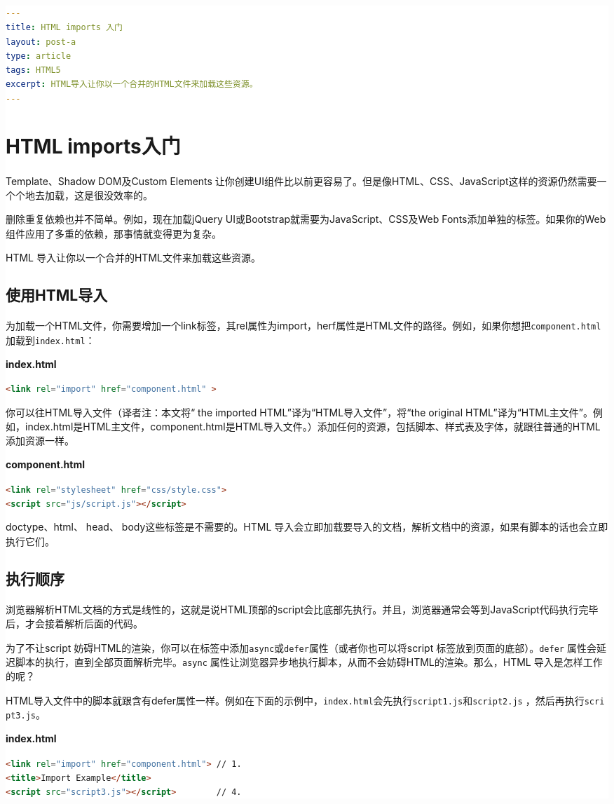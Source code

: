 ```yaml
---
title: HTML imports 入门
layout: post-a
type: article
tags: HTML5
excerpt: HTML导入让你以一个合并的HTML文件来加载这些资源。
---
```


# HTML imports入门

Template、Shadow DOM及Custom Elements 让你创建UI组件比以前更容易了。但是像HTML、CSS、JavaScript这样的资源仍然需要一个个地去加载，这是很没效率的。

删除重复依赖也并不简单。例如，现在加载jQuery UI或Bootstrap就需要为JavaScript、CSS及Web Fonts添加单独的标签。如果你的Web 组件应用了多重的依赖，那事情就变得更为复杂。

HTML 导入让你以一个合并的HTML文件来加载这些资源。

## 使用HTML导入

为加载一个HTML文件，你需要增加一个link标签，其rel属性为import，herf属性是HTML文件的路径。例如，如果你想把`component.html`加载到`index.html`：

**index.html**

``` html
<link rel="import" href="component.html" >
```
你可以往HTML导入文件（译者注：本文将“ the imported HTML”译为“HTML导入文件”，将“the original HTML”译为“HTML主文件”。例如，index.html是HTML主文件，component.html是HTML导入文件。）添加任何的资源，包括脚本、样式表及字体，就跟往普通的HTML添加资源一样。

**component.html**

``` html
<link rel="stylesheet" href="css/style.css">
<script src="js/script.js"></script>
```
doctype、html、 head、 body这些标签是不需要的。HTML 导入会立即加载要导入的文档，解析文档中的资源，如果有脚本的话也会立即执行它们。

## 执行顺序

浏览器解析HTML文档的方式是线性的，这就是说HTML顶部的script会比底部先执行。并且，浏览器通常会等到JavaScript代码执行完毕后，才会接着解析后面的代码。

为了不让script 妨碍HTML的渲染，你可以在标签中添加`async`或`defer`属性（或者你也可以将script 标签放到页面的底部）。`defer` 属性会延迟脚本的执行，直到全部页面解析完毕。`async` 属性让浏览器异步地执行脚本，从而不会妨碍HTML的渲染。那么，HTML 导入是怎样工作的呢？

HTML导入文件中的脚本就跟含有defer属性一样。例如在下面的示例中，`index.html`会先执行`script1.js`和`script2.js` ，然后再执行`script3.js`。


**index.html**

``` html
<link rel="import" href="component.html"> // 1.
<title>Import Example</title>
<script src="script3.js"></script>        // 4.
```
